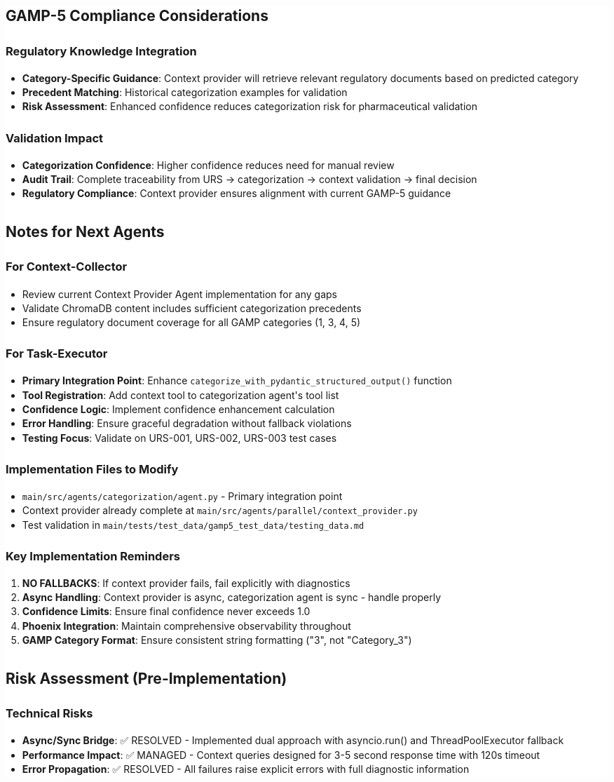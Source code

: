 ## GAMP-5 Compliance Considerations

### Regulatory Knowledge Integration
- **Category-Specific Guidance**: Context provider will retrieve relevant regulatory documents based on predicted category
- **Precedent Matching**: Historical categorization examples for validation
- **Risk Assessment**: Enhanced confidence reduces categorization risk for pharmaceutical validation

### Validation Impact
- **Categorization Confidence**: Higher confidence reduces need for manual review
- **Audit Trail**: Complete traceability from URS → categorization → context validation → final decision
- **Regulatory Compliance**: Context provider ensures alignment with current GAMP-5 guidance

## Notes for Next Agents

### For Context-Collector
- Review current Context Provider Agent implementation for any gaps
- Validate ChromaDB content includes sufficient categorization precedents
- Ensure regulatory document coverage for all GAMP categories (1, 3, 4, 5)

### For Task-Executor
- **Primary Integration Point**: Enhance `categorize_with_pydantic_structured_output()` function
- **Tool Registration**: Add context tool to categorization agent's tool list
- **Confidence Logic**: Implement confidence enhancement calculation
- **Error Handling**: Ensure graceful degradation without fallback violations
- **Testing Focus**: Validate on URS-001, URS-002, URS-003 test cases

### Implementation Files to Modify
- `main/src/agents/categorization/agent.py` - Primary integration point
- Context provider already complete at `main/src/agents/parallel/context_provider.py`
- Test validation in `main/tests/test_data/gamp5_test_data/testing_data.md`

### Key Implementation Reminders
1. **NO FALLBACKS**: If context provider fails, fail explicitly with diagnostics
2. **Async Handling**: Context provider is async, categorization agent is sync - handle properly
3. **Confidence Limits**: Ensure final confidence never exceeds 1.0
4. **Phoenix Integration**: Maintain comprehensive observability throughout
5. **GAMP Category Format**: Ensure consistent string formatting ("3", not "Category_3")

## Risk Assessment (Pre-Implementation)

### Technical Risks
- **Async/Sync Bridge**: ✅ RESOLVED - Implemented dual approach with asyncio.run() and ThreadPoolExecutor fallback
- **Performance Impact**: ✅ MANAGED - Context queries designed for 3-5 second response time with 120s timeout
- **Error Propagation**: ✅ RESOLVED - All failures raise explicit errors with full diagnostic information
